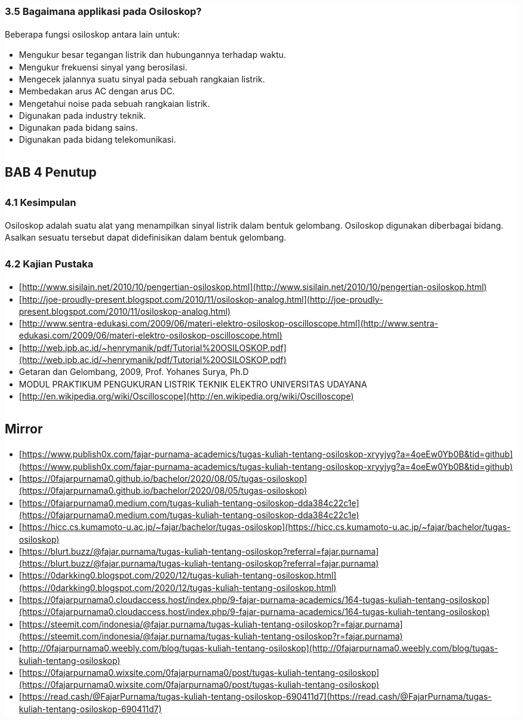 ### 3.5 Bagaimana applikasi pada Osiloskop?

Beberapa fungsi osiloskop antara lain untuk:

*   Mengukur besar tegangan listrik dan hubungannya terhadap waktu.
*   Mengukur frekuensi sinyal yang berosilasi.
*   Mengecek jalannya suatu sinyal pada sebuah rangkaian listrik.
*   Membedakan arus AC dengan arus DC.
*   Mengetahui noise pada sebuah rangkaian listrik.
*   Digunakan pada industry teknik.
*   Digunakan pada bidang sains.
*   Digunakan pada bidang telekomunikasi.

## BAB 4 Penutup

### 4.1 Kesimpulan

Osiloskop adalah suatu alat yang menampilkan sinyal listrik dalam bentuk gelombang. Osiloskop digunakan diberbagai bidang. Asalkan sesuatu tersebut dapat didefinisikan dalam bentuk gelombang.

### 4.2 Kajian Pustaka

*   [http://www.sisilain.net/2010/10/pengertian-osiloskop.html](http://www.sisilain.net/2010/10/pengertian-osiloskop.html)
*   [http://joe-proudly-present.blogspot.com/2010/11/osiloskop-analog.html](http://joe-proudly-present.blogspot.com/2010/11/osiloskop-analog.html)
*   [http://www.sentra-edukasi.com/2009/06/materi-elektro-osiloskop-oscilloscope.html](http://www.sentra-edukasi.com/2009/06/materi-elektro-osiloskop-oscilloscope.html)
*   [http://web.ipb.ac.id/~henrymanik/pdf/Tutorial%20OSILOSKOP.pdf](http://web.ipb.ac.id/~henrymanik/pdf/Tutorial%20OSILOSKOP.pdf)
*   Getaran dan Gelombang, 2009, Prof. Yohanes Surya, Ph.D
*   MODUL PRAKTIKUM PENGUKURAN LISTRIK TEKNIK ELEKTRO UNIVERSITAS UDAYANA
*   [http://en.wikipedia.org/wiki/Oscilloscope](http://en.wikipedia.org/wiki/Oscilloscope)

## Mirror

*   [https://www.publish0x.com/fajar-purnama-academics/tugas-kuliah-tentang-osiloskop-xryyjyg?a=4oeEw0Yb0B&tid=github](https://www.publish0x.com/fajar-purnama-academics/tugas-kuliah-tentang-osiloskop-xryyjyg?a=4oeEw0Yb0B&tid=github)
*   [https://0fajarpurnama0.github.io/bachelor/2020/08/05/tugas-osiloskop](https://0fajarpurnama0.github.io/bachelor/2020/08/05/tugas-osiloskop)
*   [https://0fajarpurnama0.medium.com/tugas-kuliah-tentang-osiloskop-dda384c22c1e](https://0fajarpurnama0.medium.com/tugas-kuliah-tentang-osiloskop-dda384c22c1e)
*   [https://hicc.cs.kumamoto-u.ac.jp/~fajar/bachelor/tugas-osiloskop](https://hicc.cs.kumamoto-u.ac.jp/~fajar/bachelor/tugas-osiloskop)
*   [https://blurt.buzz/@fajar.purnama/tugas-kuliah-tentang-osiloskop?referral=fajar.purnama](https://blurt.buzz/@fajar.purnama/tugas-kuliah-tentang-osiloskop?referral=fajar.purnama)
*   [https://0darkking0.blogspot.com/2020/12/tugas-kuliah-tentang-osiloskop.html](https://0darkking0.blogspot.com/2020/12/tugas-kuliah-tentang-osiloskop.html)
*   [https://0fajarpurnama0.cloudaccess.host/index.php/9-fajar-purnama-academics/164-tugas-kuliah-tentang-osiloskop](https://0fajarpurnama0.cloudaccess.host/index.php/9-fajar-purnama-academics/164-tugas-kuliah-tentang-osiloskop)
*   [https://steemit.com/indonesia/@fajar.purnama/tugas-kuliah-tentang-osiloskop?r=fajar.purnama](https://steemit.com/indonesia/@fajar.purnama/tugas-kuliah-tentang-osiloskop?r=fajar.purnama)
*   [http://0fajarpurnama0.weebly.com/blog/tugas-kuliah-tentang-osiloskop](http://0fajarpurnama0.weebly.com/blog/tugas-kuliah-tentang-osiloskop)
*   [https://0fajarpurnama0.wixsite.com/0fajarpurnama0/post/tugas-kuliah-tentang-osiloskop](https://0fajarpurnama0.wixsite.com/0fajarpurnama0/post/tugas-kuliah-tentang-osiloskop)
*   [https://read.cash/@FajarPurnama/tugas-kuliah-tentang-osiloskop-690411d7](https://read.cash/@FajarPurnama/tugas-kuliah-tentang-osiloskop-690411d7)